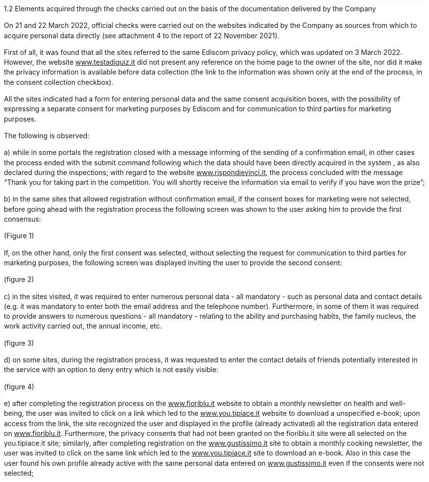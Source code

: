 1.2 Elements acquired through the checks carried out on the basis of the documentation delivered by the Company

On 21 and 22 March 2022, official checks were carried out on the websites indicated by the Company as sources from which to acquire personal data directly (see attachment 4 to the report of 22 November 2021).

First of all, it was found that all the sites referred to the same Ediscom privacy policy, which was updated on 3 March 2022. However, the website www.testadiquiz.it did not present any reference on the home page to the owner of the site, nor did it make the privacy information is available before data collection (the link to the information was shown only at the end of the process, in the consent collection checkbox).

All the sites indicated had a form for entering personal data and the same consent acquisition boxes, with the possibility of expressing a separate consent for marketing purposes by Ediscom and for communication to third parties for marketing purposes.

The following is observed:

a) while in some portals the registration closed with a message informing of the sending of a confirmation email, in other cases the process ended with the submit command following which the data should have been directly acquired in the system , as also declared during the inspections; with regard to the website www.rispondievinci.it, the process concluded with the message “Thank you for taking part in the competition. You will shortly receive the information via email to verify if you have won the prize”;

b) in the same sites that allowed registration without confirmation email, if the consent boxes for marketing were not selected, before going ahead with the registration process the following screen was shown to the user asking him to provide the first consensus:

(Figure 1)

If, on the other hand, only the first consent was selected, without selecting the request for communication to third parties for marketing purposes, the following screen was displayed inviting the user to provide the second consent:

(figure 2)

c) in the sites visited, it was required to enter numerous personal data - all mandatory - such as personal data and contact details (e.g. it was mandatory to enter both the email address and the telephone number). Furthermore, in some of them it was required to provide answers to numerous questions - all mandatory - relating to the ability and purchasing habits, the family nucleus, the work activity carried out, the annual income, etc.

(figure 3)

d) on some sites, during the registration process, it was requested to enter the contact details of friends potentially interested in the service with an option to deny entry which is not easily visible:

(figure 4)

e) after completing the registration process on the www.fioriblu.it website to obtain a monthly newsletter on health and well-being, the user was invited to click on a link which led to the www.you.tipiace.it website to download a unspecified e-book; upon access from the link, the site recognized the user and displayed in the profile (already activated) all the registration data entered on www.fioriblu.it. Furthermore, the privacy consents that had not been granted on the fioriblu.it site were all selected on the you.tipiace.it site; similarly, after completing registration on the www.gustissimo.it site to obtain a monthly cooking newsletter, the user was invited to click on the same link which led to the www.you.tipiace.it site to download an e-book. Also in this case the user found his own profile already active with the same personal data entered on www.gustissimo.it even if the consents were not selected;
